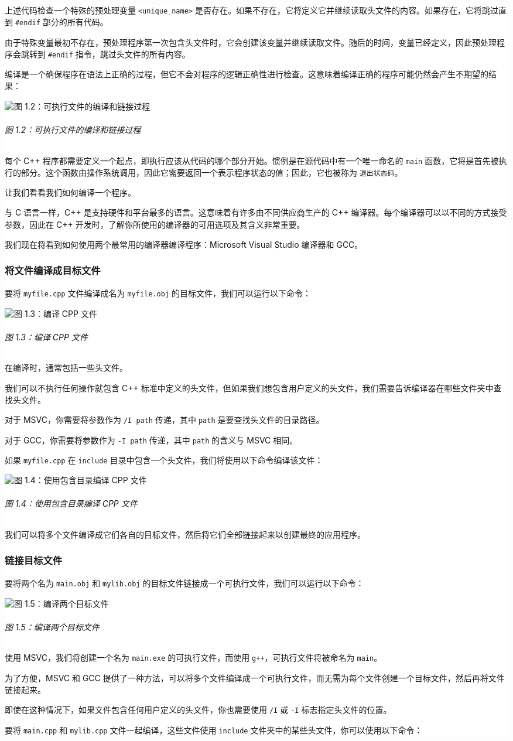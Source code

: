 上述代码检查一个特殊的预处理变量 `<unique_name>` 是否存在。如果不存在，它将定义它并继续读取头文件的内容。如果存在，它将跳过直到 `#endif` 部分的所有代码。

由于特殊变量最初不存在，预处理程序第一次包含头文件时，它会创建该变量并继续读取文件。随后的时间，变量已经定义，因此预处理程序会跳转到 `#endif` 指令，跳过头文件的所有内容。

编译是一个确保程序在语法上正确的过程，但它不会对程序的逻辑正确性进行检查。这意味着编译正确的程序可能仍然会产生不期望的结果：

![图 1.2：可执行文件的编译和链接过程](img/C11557_01_02.jpg)

###### 图 1.2：可执行文件的编译和链接过程

每个 C++ 程序都需要定义一个起点，即执行应该从代码的哪个部分开始。惯例是在源代码中有一个唯一命名的 `main` 函数，它将是首先被执行的部分。这个函数由操作系统调用，因此它需要返回一个表示程序状态的值；因此，它也被称为 `退出状态码`。

让我们看看我们如何编译一个程序。

与 C 语言一样，C++ 是支持硬件和平台最多的语言。这意味着有许多由不同供应商生产的 C++ 编译器。每个编译器可以以不同的方式接受参数，因此在 C++ 开发时，了解你所使用的编译器的可用选项及其含义非常重要。

我们现在将看到如何使用两个最常用的编译器编译程序：Microsoft Visual Studio 编译器和 GCC。

### 将文件编译成目标文件

要将 `myfile.cpp` 文件编译成名为 `myfile.obj` 的目标文件，我们可以运行以下命令：

![图 1.3：编译 CPP 文件](img/C11557_01_03.jpg)

###### 图 1.3：编译 CPP 文件

在编译时，通常包括一些头文件。

我们可以不执行任何操作就包含 C++ 标准中定义的头文件，但如果我们想包含用户定义的头文件，我们需要告诉编译器在哪些文件夹中查找头文件。

对于 MSVC，你需要将参数作为 `/I path` 传递，其中 `path` 是要查找头文件的目录路径。

对于 GCC，你需要将参数作为 `-I path` 传递，其中 `path` 的含义与 MSVC 相同。

如果 `myfile.cpp` 在 `include` 目录中包含一个头文件，我们将使用以下命令编译该文件：

![图 1.4：使用包含目录编译 CPP 文件](img/C11557_01_04.jpg)

###### 图 1.4：使用包含目录编译 CPP 文件

我们可以将多个文件编译成它们各自的目标文件，然后将它们全部链接起来以创建最终的应用程序。

### 链接目标文件

要将两个名为 `main.obj` 和 `mylib.obj` 的目标文件链接成一个可执行文件，我们可以运行以下命令：

![图 1.5：编译两个目标文件](img/C11557_01_05.jpg)

###### 图 1.5：编译两个目标文件

使用 MSVC，我们将创建一个名为 `main.exe` 的可执行文件，而使用 `g++`，可执行文件将被命名为 `main`。

为了方便，MSVC 和 GCC 提供了一种方法，可以将多个文件编译成一个可执行文件，而无需为每个文件创建一个目标文件，然后再将文件链接起来。

即使在这种情况下，如果文件包含任何用户定义的头文件，你也需要使用 `/I` 或 `-I` 标志指定头文件的位置。

要将 `main.cpp` 和 `mylib.cpp` 文件一起编译，这些文件使用 `include` 文件夹中的某些头文件，你可以使用以下命令：
